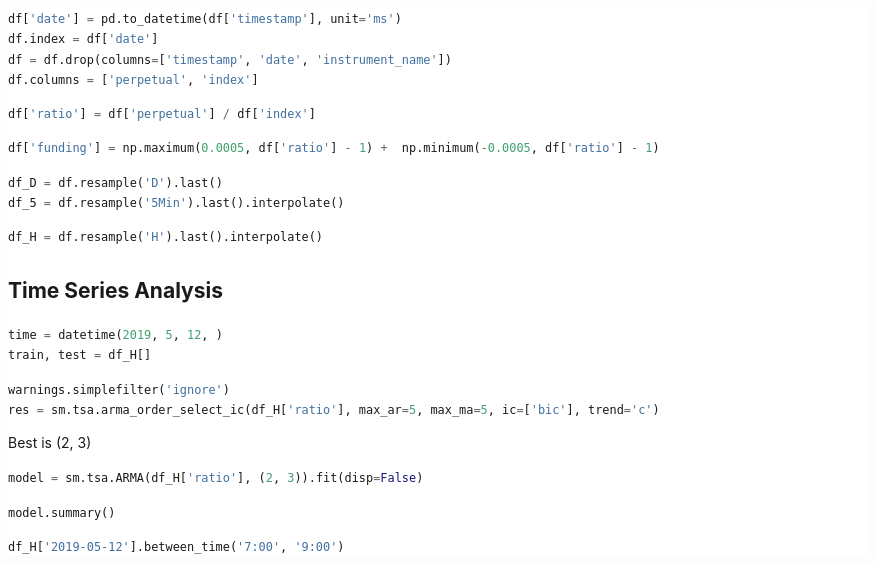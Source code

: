 
```python
df['date'] = pd.to_datetime(df['timestamp'], unit='ms')
df.index = df['date']
df = df.drop(columns=['timestamp', 'date', 'instrument_name'])
df.columns = ['perpetual', 'index']
```


```python
df['ratio'] = df['perpetual'] / df['index']
```


```python
df['funding'] = np.maximum(0.0005, df['ratio'] - 1) +  np.minimum(-0.0005, df['ratio'] - 1)
```


```python
df_D = df.resample('D').last()
df_5 = df.resample('5Min').last().interpolate()
```


```python
df_H = df.resample('H').last().interpolate()
```

## Time Series Analysis


```python
time = datetime(2019, 5, 12, )
train, test = df_H[]
```


```python
warnings.simplefilter('ignore')
res = sm.tsa.arma_order_select_ic(df_H['ratio'], max_ar=5, max_ma=5, ic=['bic'], trend='c')
```

Best is (2, 3)


```python
model = sm.tsa.ARMA(df_H['ratio'], (2, 3)).fit(disp=False)
```


```python
model.summary()
```


```python
df_H['2019-05-12'].between_time('7:00', '9:00')
```




<div>
<style scoped>
    .dataframe tbody tr th:only-of-type {
        vertical-align: middle;
    }
